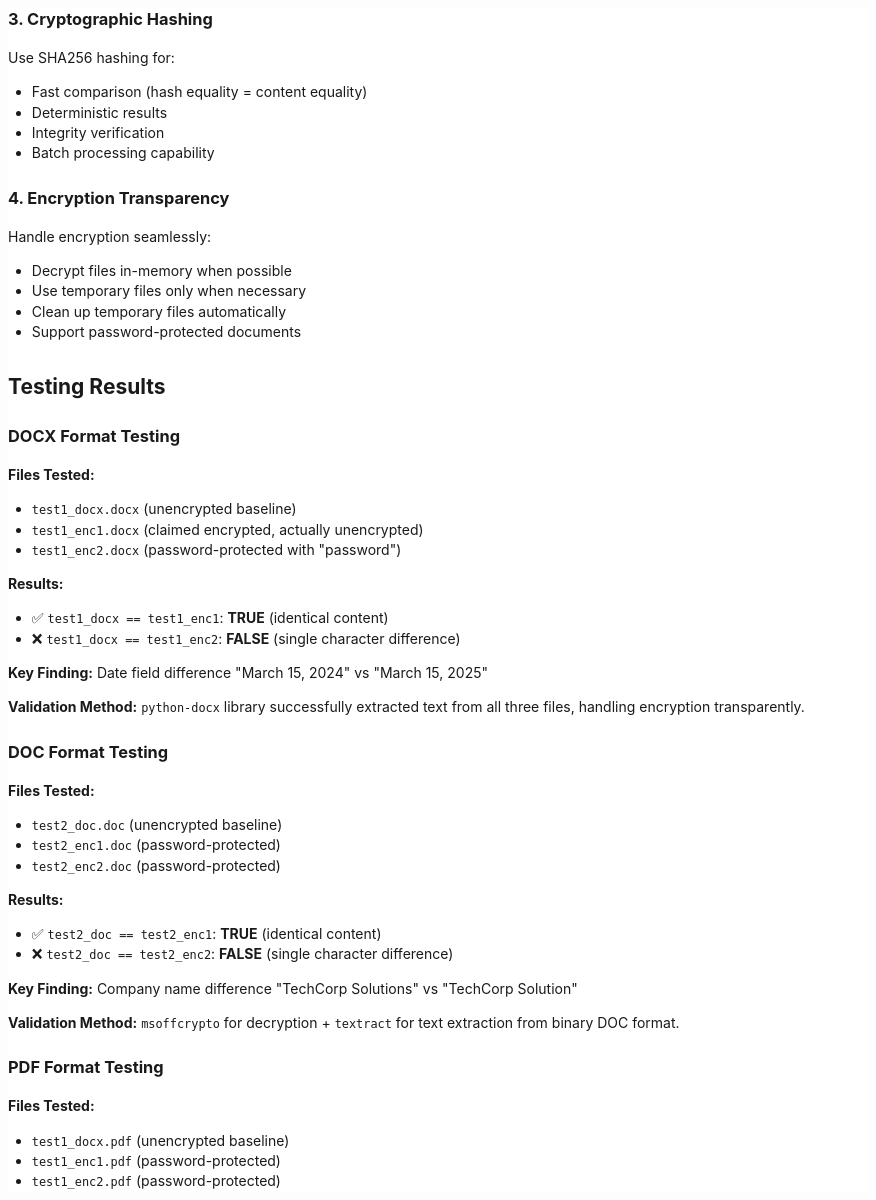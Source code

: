 ### 3. Cryptographic Hashing
Use SHA256 hashing for:
- Fast comparison (hash equality = content equality)
- Deterministic results
- Integrity verification
- Batch processing capability

### 4. Encryption Transparency
Handle encryption seamlessly:
- Decrypt files in-memory when possible
- Use temporary files only when necessary
- Clean up temporary files automatically
- Support password-protected documents

## Testing Results

### DOCX Format Testing
**Files Tested:**
- `test1_docx.docx` (unencrypted baseline)
- `test1_enc1.docx` (claimed encrypted, actually unencrypted)
- `test1_enc2.docx` (password-protected with "password")

**Results:**
- ✅ `test1_docx == test1_enc1`: **TRUE** (identical content)
- ❌ `test1_docx == test1_enc2`: **FALSE** (single character difference)

**Key Finding:** Date field difference "March 15, 2024" vs "March 15, 2025"

**Validation Method:** `python-docx` library successfully extracted text from all three files, handling encryption transparently.

### DOC Format Testing
**Files Tested:**
- `test2_doc.doc` (unencrypted baseline)
- `test2_enc1.doc` (password-protected)
- `test2_enc2.doc` (password-protected)

**Results:**
- ✅ `test2_doc == test2_enc1`: **TRUE** (identical content)
- ❌ `test2_doc == test2_enc2`: **FALSE** (single character difference)

**Key Finding:** Company name difference "TechCorp Solutions" vs "TechCorp Solution"

**Validation Method:** `msoffcrypto` for decryption + `textract` for text extraction from binary DOC format.

### PDF Format Testing
**Files Tested:**
- `test1_docx.pdf` (unencrypted baseline)
- `test1_enc1.pdf` (password-protected)
- `test1_enc2.pdf` (password-protected)
